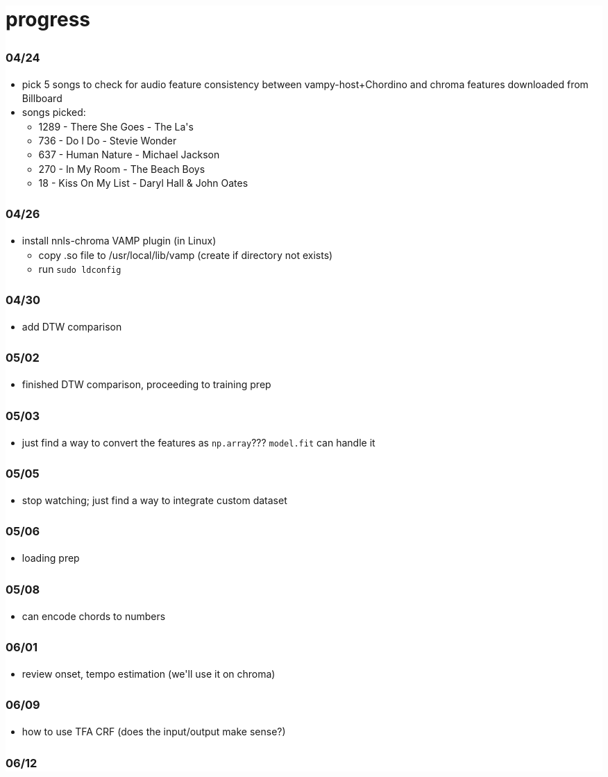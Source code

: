 # progress

### 04/24

- pick 5 songs to check for audio feature consistency between vampy-host+Chordino and chroma features downloaded from Billboard
- songs picked:
	- 1289 - There She Goes - The La's
	- 736 - Do I Do - Stevie Wonder
	- 637 - Human Nature - Michael Jackson
	- 270 - In My Room - The Beach Boys
	- 18 - Kiss On My List - Daryl Hall & John Oates

### 04/26

- install nnls-chroma VAMP plugin (in Linux)
	- copy .so file to /usr/local/lib/vamp (create if directory not exists)
	- run `sudo ldconfig`

### 04/30

- add DTW comparison

### 05/02

- finished DTW comparison, proceeding to training prep

### 05/03

- just find a way to convert the features as `np.array`??? `model.fit` can handle it

### 05/05

- stop watching; just find a way to integrate custom dataset

### 05/06

- loading prep

### 05/08

- can encode chords to numbers

### 06/01

- review onset, tempo estimation (we'll use it on chroma)

### 06/09

- how to use TFA CRF (does the input/output make sense?)

### 06/12
